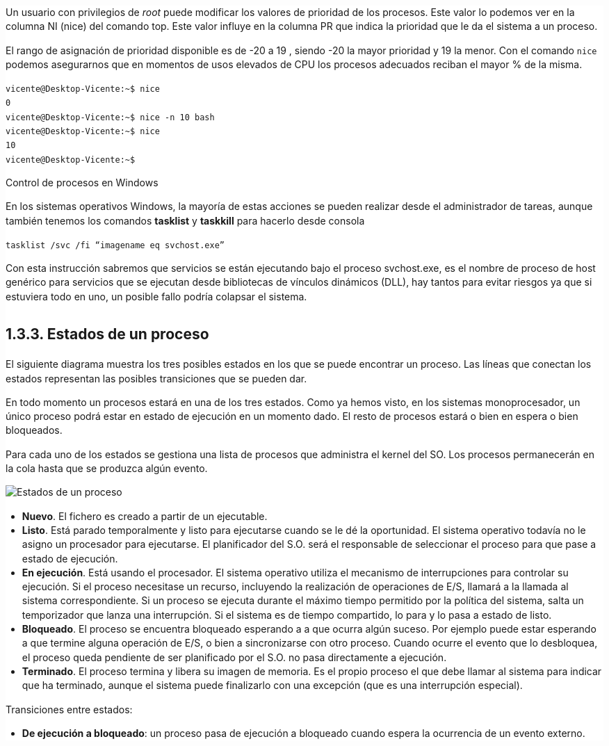 Un usuario con privilegios de  _root_  puede modificar los valores de prioridad de los procesos. Este valor lo podemos ver en la columna NI (nice) del comando top. Este valor influye en la columna PR que indica la prioridad que le da el sistema a un proceso.

El rango de asignación de prioridad disponible es de -20 a 19 , siendo -20 la mayor prioridad y 19 la menor. Con el comando  `nice`  podemos asegurarnos que en momentos de usos elevados de CPU los procesos adecuados reciban el mayor % de la misma.

```
vicente@Desktop-Vicente:~$ nice
0
vicente@Desktop-Vicente:~$ nice -n 10 bash
vicente@Desktop-Vicente:~$ nice
10
vicente@Desktop-Vicente:~$

```

Control de procesos en Windows

En los sistemas operativos Windows, la mayoría de estas acciones se pueden realizar desde el administrador de tareas, aunque también tenemos los comandos  **tasklist**  y  **taskkill**  para hacerlo desde consola

```tasklist /svc /fi “imagename eq svchost.exe”```

Con esta instrucción sabremos que servicios se están ejecutando bajo el proceso svchost.exe, es el nombre de proceso de host genérico para servicios que se ejecutan desde bibliotecas de vínculos dinámicos (DLL), hay tantos para evitar riesgos ya que si estuviera todo en uno, un posible fallo podría colapsar el sistema.

## 1.3.3. Estados de un proceso

El siguiente diagrama muestra los tres posibles estados en los que se puede encontrar un proceso. Las líneas que conectan los estados representan las posibles transiciones que se pueden dar.

En todo momento un procesos estará en una de los tres estados. Como ya hemos visto, en los sistemas monoprocesador, un único proceso podrá estar en estado de ejecución en un momento dado. El resto de procesos estará o bien en espera o bien bloqueados.

Para cada uno de los estados se gestiona una lista de procesos que administra el kernel del SO. Los procesos permanecerán en la cola hasta que se produzca algún evento.

![Estados de un proceso](https://psp2dam.github.io/psp_pages/assets/estados_proceso-7e5db65e.png)

-   **Nuevo**. El fichero es creado a partir de un ejecutable.
-   **Listo**. Está parado temporalmente y listo para ejecutarse cuando se le dé la oportunidad. El sistema operativo todavía no le asigno un procesador para ejecutarse. El planificador del S.O. será el responsable de seleccionar el proceso para que pase a estado de ejecución.
-   **En ejecución**. Está usando el procesador. El sistema operativo utiliza el mecanismo de interrupciones para controlar su ejecución. Si el proceso necesitase un recurso, incluyendo la realización de operaciones de E/S, llamará a la llamada al sistema correspondiente. Si un proceso se ejecuta durante el máximo tiempo permitido por la política del sistema, salta un temporizador que lanza una interrupción. Si el sistema es de tiempo compartido, lo para y lo pasa a estado de listo.
-   **Bloqueado**. El proceso se encuentra bloqueado esperando a a que ocurra algún suceso. Por ejemplo puede estar esperando a que termine alguna operación de E/S, o bien a sincronizarse con otro proceso. Cuando ocurre el evento que lo desbloquea, el proceso queda pendiente de ser planificado por el S.O. no pasa directamente a ejecución.
-   **Terminado**. El proceso termina y libera su imagen de memoria. Es el propio proceso el que debe llamar al sistema para indicar que ha terminado, aunque el sistema puede finalizarlo con una excepción (que es una interrupción especial).

Transiciones entre estados:

-   **De ejecución a bloqueado**: un proceso pasa de ejecución a bloqueado cuando espera la ocurrencia de un evento externo.
```